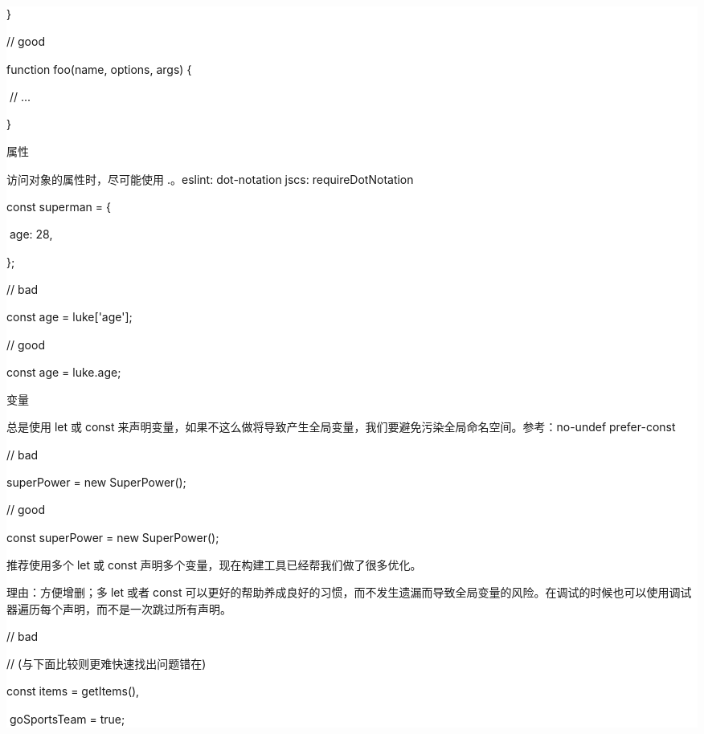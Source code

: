 }

 

// good

function foo(name, options, args) {

​    // ...

}

属性

访问对象的属性时，尽可能使用 .。eslint: dot-notation jscs: requireDotNotation

 

const superman = {

​    age: 28,

};

 

// bad

const age = luke['age'];

 

// good

const age = luke.age;

变量

总是使用 let 或 const 来声明变量，如果不这么做将导致产生全局变量，我们要避免污染全局命名空间。参考：no-undef prefer-const

 

// bad

superPower = new SuperPower();

 

// good

const superPower = new SuperPower();

 

 

推荐使用多个 let 或 const 声明多个变量，现在构建工具已经帮我们做了很多优化。

 

理由：方便增删；多 let 或者 const 可以更好的帮助养成良好的习惯，而不发生遗漏而导致全局变量的风险。在调试的时候也可以使用调试器遍历每个声明，而不是一次跳过所有声明。

 

// bad

// (与下面比较则更难快速找出问题错在)

const items = getItems(),

​    goSportsTeam = true;
